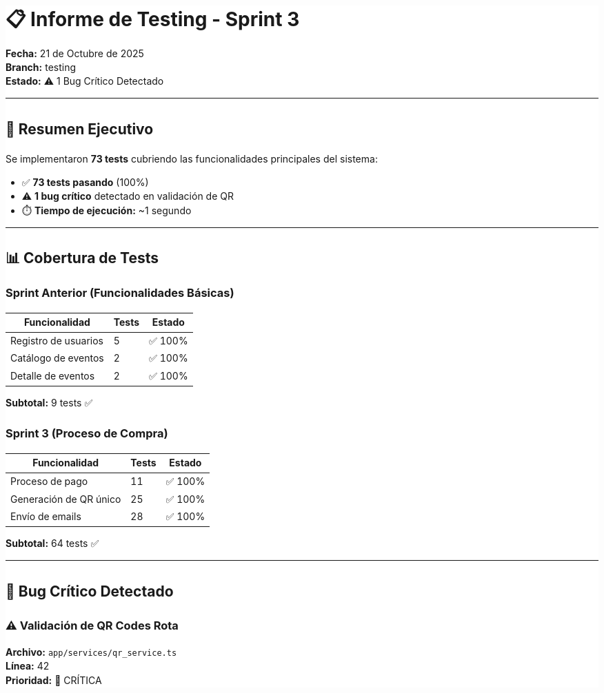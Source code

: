 # 📋 Informe de Testing - Sprint 3
**Fecha:** 21 de Octubre de 2025  
**Branch:** testing  
**Estado:** ⚠️ 1 Bug Crítico Detectado

---

## 🎯 Resumen Ejecutivo

Se implementaron **73 tests** cubriendo las funcionalidades principales del sistema:
- ✅ **73 tests pasando** (100%)
- ⚠️ **1 bug crítico** detectado en validación de QR
- ⏱️ **Tiempo de ejecución:** ~1 segundo

---

## 📊 Cobertura de Tests

### Sprint Anterior (Funcionalidades Básicas)
| Funcionalidad | Tests | Estado |
|--------------|-------|--------|
| Registro de usuarios | 5 | ✅ 100% |
| Catálogo de eventos | 2 | ✅ 100% |
| Detalle de eventos | 2 | ✅ 100% |

**Subtotal:** 9 tests ✅

### Sprint 3 (Proceso de Compra)
| Funcionalidad | Tests | Estado |
|--------------|-------|--------|
| Proceso de pago | 11 | ✅ 100% |
| Generación de QR único | 25 | ✅ 100% |
| Envío de emails | 28 | ✅ 100% |

**Subtotal:** 64 tests ✅

---

## 🐛 Bug Crítico Detectado

### ⚠️ Validación de QR Codes Rota

**Archivo:** `app/services/qr_service.ts`  
**Línea:** 42  
**Prioridad:** 🔴 CRÍTICA
